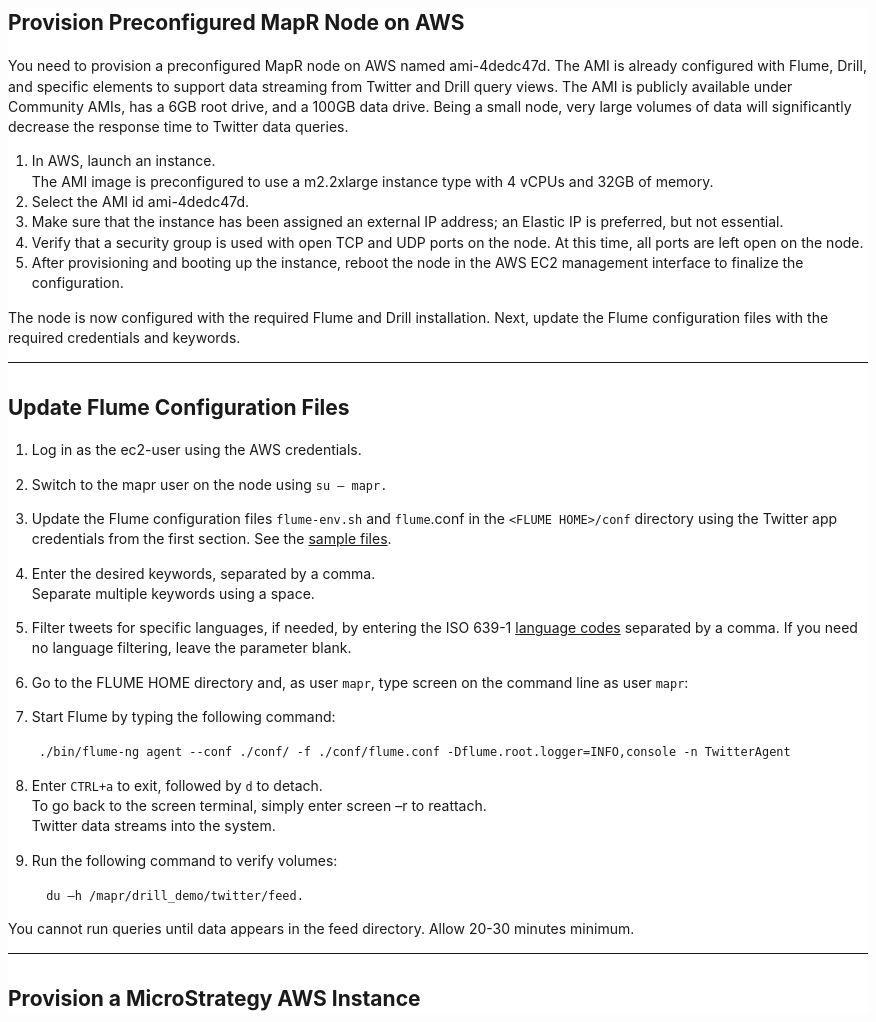 ## Provision Preconfigured MapR Node on AWS

You need to provision a preconfigured MapR node on AWS named ami-4dedc47d. The AMI is already configured with Flume, Drill, and specific elements to support data streaming from Twitter and Drill query views. The AMI is publicly available under Community AMIs, has a 6GB root drive, and a 100GB data drive. Being a small node, very large volumes of data will significantly decrease the response time to Twitter data queries.

1. In AWS, launch an instance.  
   The AMI image is preconfigured to use a m2.2xlarge instance type with 4 vCPUs and 32GB of memory.  
2. Select the AMI id ami-4dedc47d.  
3. Make sure that the instance has been assigned an external IP address; an Elastic IP is preferred, but not essential.  
4. Verify that a security group is used with open TCP and UDP ports on the node. At this time, all ports are left open on the node.
5. After provisioning and booting up the instance, reboot the node in the AWS EC2 management interface to finalize the configuration.

The node is now configured with the required Flume and Drill installation. Next, update the Flume configuration files with the required credentials and keywords.

----------

## Update Flume Configuration Files

1. Log in as the ec2-user using the AWS credentials.
2. Switch to the mapr user on the node using `su – mapr.`
3. Update the Flume configuration files `flume-env.sh` and `flume`.conf in the `<FLUME HOME>/conf` directory using the Twitter app credentials from the first section. See the [sample files](https://github.com/mapr/mapr-demos/tree/master/drill-twitter-MSTR/flume).
4. Enter the desired keywords, separated by a comma.  
   Separate multiple keywords using a space.  
5. Filter tweets for specific languages, if needed, by entering the ISO 639-1 [language codes](http://en.wikipedia.org/wiki/List_of_ISO_639-1_codes) separated by a comma. If you need no language filtering, leave the parameter blank.  
6. Go to the FLUME HOME directory and, as user `mapr`, type screen on the command line as user `mapr`:  
7. Start Flume by typing the following command:  

        ./bin/flume-ng agent --conf ./conf/ -f ./conf/flume.conf -Dflume.root.logger=INFO,console -n TwitterAgent
8. Enter `CTRL+a` to exit, followed by `d` to detach.  
   To go back to the screen terminal, simply enter screen –r to reattach.  
   Twitter data streams into the system.  
9. Run the following command to verify volumes:

         du –h /mapr/drill_demo/twitter/feed.

You cannot run queries until data appears in the feed directory. Allow 20-30 minutes minimum. 

----------

## Provision a MicroStrategy AWS Instance
